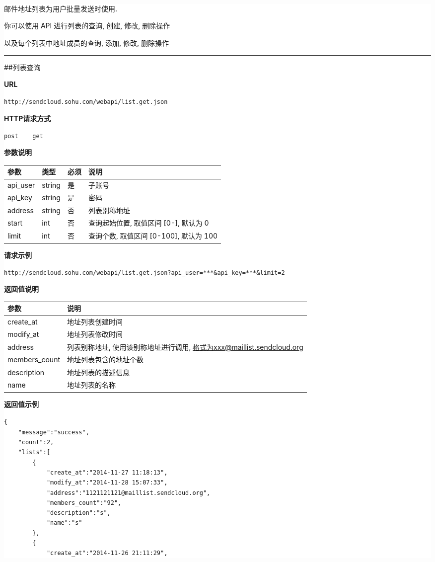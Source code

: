 
邮件地址列表为用户批量发送时使用.
    
你可以使用 API 进行列表的查询, 创建, 修改, 删除操作
    
以及每个列表中地址成员的查询, 添加, 修改, 删除操作
    
- - -

##列表查询    
    
**URL**    
```
http://sendcloud.sohu.com/webapi/list.get.json
```
    
**HTTP请求方式** 
```bash
post    get
```
    
**参数说明**
    
|参数|类型|必须|说明|
|:---|:---|:---|:---|
|api_user|string|是|子账号|
|api_key|string|是|密码|
|address|string|否|列表别称地址|
|start|int|否|查询起始位置, 取值区间 [0-], 默认为 0|
|limit|int|否|查询个数, 取值区间 [0-100], 默认为 100|
    
**请求示例**    
```
http://sendcloud.sohu.com/webapi/list.get.json?api_user=***&api_key=***&limit=2
```
    
**返回值说明**
    
|参数|说明|
|:---|:---| 
|create_at|地址列表创建时间|
|modify_at|地址列表修改时间|
|address|列表别称地址, 使用该别称地址进行调用, 格式为xxx@maillist.sendcloud.org|
|members_count|地址列表包含的地址个数|
|description|地址列表的描述信息|
|name|地址列表的名称||
    
**返回值示例**    
```
{
    "message":"success",
    "count":2,
    "lists":[
        {
            "create_at":"2014-11-27 11:18:13",
            "modify_at":"2014-11-28 15:07:33",
            "address":"1121121121@maillist.sendcloud.org",
            "members_count":"92",
            "description":"s",
            "name":"s"
        },
        {
            "create_at":"2014-11-26 21:11:29",
```